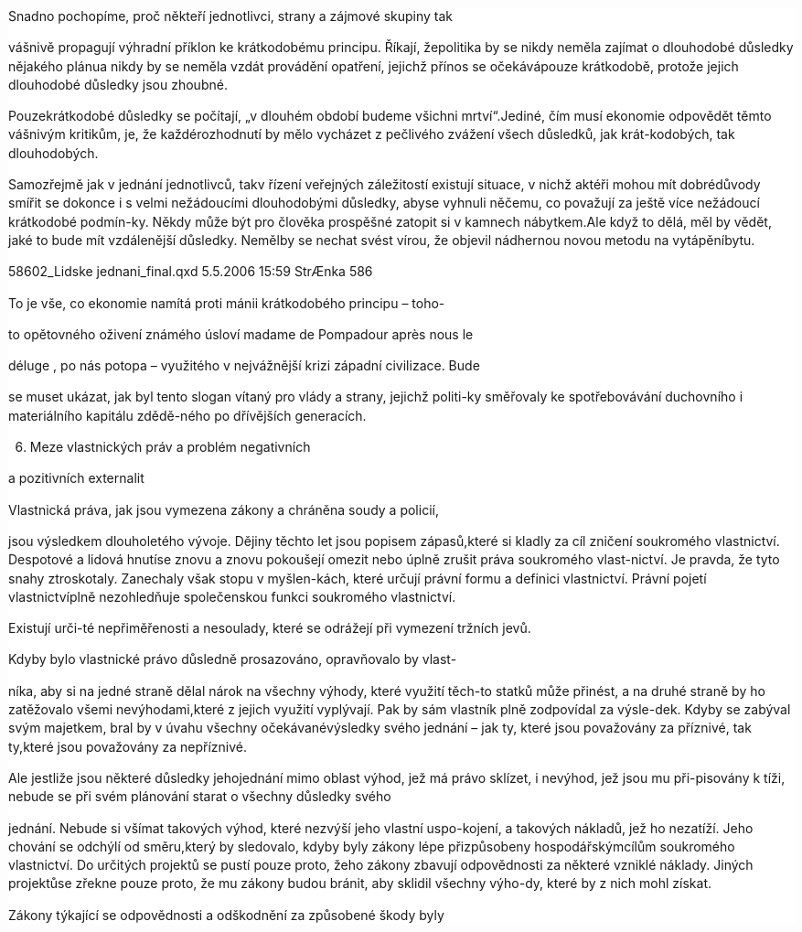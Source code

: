 Snadno pochopíme, proč někteří jednotlivci, strany a zájmové skupiny tak

vášnivě propagují výhradní příklon ke krátkodobému principu. Říkají, žepolitika by se nikdy neměla zajímat o dlouhodobé důsledky nějakého plánua nikdy by se neměla vzdát provádění opatření, jejichž přínos se očekávápouze krátkodobě, protože jejich dlouhodobé důsledky jsou zhoubné.

Pouzekrátkodobé důsledky se počítají, „v dlouhém období budeme všichni mrtví“.Jediné, čím musí ekonomie odpovědět těmto vášnivým kritikům, je, že každérozhodnutí by mělo vycházet z pečlivého zvážení všech důsledků, jak krát-kodobých, tak dlouhodobých.

Samozřejmě jak v jednání jednotlivců, takv řízení veřejných záležitostí existují situace, v nichž aktéři mohou mít dobrédůvody smířit se dokonce i s velmi nežádoucími dlouhodobými důsledky, abyse vyhnuli něčemu, co považují za ještě více nežádoucí krátkodobé podmín-ky. Někdy může být pro člověka prospěšné zatopit si v kamnech nábytkem.Ale když to dělá, měl by vědět, jaké to bude mít vzdálenější důsledky. Nemělby se nechat svést vírou, že objevil nádhernou novou metodu na vytápěníbytu.

58602_Lidske jednani_final.qxd 5.5.2006 15:59 StrÆnka 586

To je vše, co ekonomie namítá proti mánii krátkodobého principu – toho-

to opětovného oživení známého úsloví madame de Pompadour après nous le

déluge , po nás potopa – využitého v nejvážnější krizi západní civilizace. Bude

se muset ukázat, jak byl tento slogan vítaný pro vlády a strany, jejichž politi-ky směřovaly ke spotřebovávání duchovního i materiálního kapitálu zdědě-ného po dřívějších generacích.

6. Meze vlastnických práv a problém negativních

a pozitivních externalit

Vlastnická práva, jak jsou vymezena zákony a chráněna soudy a policií,

jsou výsledkem dlouholetého vývoje. Dějiny těchto let jsou popisem zápasů,které si kladly za cíl zničení soukromého vlastnictví. Despotové a lidová hnutíse znovu a znovu pokoušejí omezit nebo úplně zrušit práva soukromého vlast-nictví. Je pravda, že tyto snahy ztroskotaly. Zanechaly však stopu v myšlen-kách, které určují právní formu a definici vlastnictví. Právní pojetí vlastnictvíplně nezohledňuje společenskou funkci soukromého vlastnictví.

Existují urči-té nepřiměřenosti a nesoulady, které se odrážejí při vymezení tržních jevů.

Kdyby bylo vlastnické právo důsledně prosazováno, opravňovalo by vlast-

níka, aby si na jedné straně dělal nárok na všechny výhody, které využití těch-to statků může přinést, a na druhé straně by ho zatěžovalo všemi nevýhodami,které z jejich využití vyplývají. Pak by sám vlastník plně zodpovídal za výsle-dek. Kdyby se zabýval svým majetkem, bral by v úvahu všechny očekávanévýsledky svého jednání – jak ty, které jsou považovány za příznivé, tak ty,které jsou považovány za nepříznivé.

Ale jestliže jsou některé důsledky jehojednání mimo oblast výhod, jež má právo sklízet, i nevýhod, jež jsou mu při-pisovány k tíži, nebude se při svém plánování starat o všechny důsledky svého

jednání. Nebude si všímat takových výhod, které nezvýší jeho vlastní uspo-kojení, a takových nákladů, jež ho nezatíží. Jeho chování se odchýlí od směru,který by sledovalo, kdyby byly zákony lépe přizpůsobeny hospodářskýmcílům soukromého vlastnictví. Do určitých projektů se pustí pouze proto, žeho zákony zbavují odpovědnosti za některé vzniklé náklady. Jiných projektůse zřekne pouze proto, že mu zákony budou bránit, aby sklidil všechny výho-dy, které by z nich mohl získat.

Zákony týkající se odpovědnosti a odškodnění za způsobené škody byly
